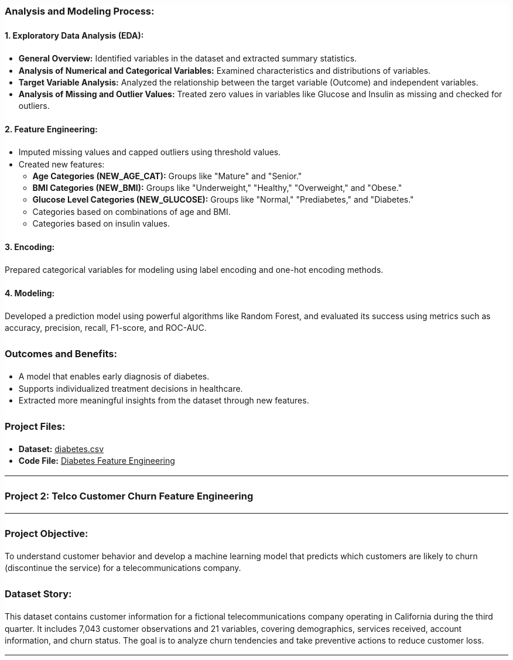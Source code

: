 
### **Analysis and Modeling Process:**  

#### **1. Exploratory Data Analysis (EDA):**  
- **General Overview:** Identified variables in the dataset and extracted summary statistics.  
- **Analysis of Numerical and Categorical Variables:** Examined characteristics and distributions of variables.  
- **Target Variable Analysis:** Analyzed the relationship between the target variable (Outcome) and independent variables.  
- **Analysis of Missing and Outlier Values:** Treated zero values in variables like Glucose and Insulin as missing and checked for outliers.  

#### **2. Feature Engineering:**  
- Imputed missing values and capped outliers using threshold values.  
- Created new features:  
  - **Age Categories (NEW_AGE_CAT):** Groups like "Mature" and "Senior."  
  - **BMI Categories (NEW_BMI):** Groups like "Underweight," "Healthy," "Overweight," and "Obese."  
  - **Glucose Level Categories (NEW_GLUCOSE):** Groups like "Normal," "Prediabetes," and "Diabetes."  
  - Categories based on combinations of age and BMI.  
  - Categories based on insulin values.  

#### **3. Encoding:**  
Prepared categorical variables for modeling using label encoding and one-hot encoding methods.  

#### **4. Modeling:**  
Developed a prediction model using powerful algorithms like Random Forest, and evaluated its success using metrics such as accuracy, precision, recall, F1-score, and ROC-AUC.  

### **Outcomes and Benefits:**  
- A model that enables early diagnosis of diabetes.  
- Supports individualized treatment decisions in healthcare.  
- Extracted more meaningful insights from the dataset through new features.  


### **Project Files:**  

- **Dataset:** [diabetes.csv](https://github.com/BernaUzunoglu/Data_Scientist_and_AI/blob/main/Feature_engineering/datasets/diabetes.csv)  
- **Code File:** [Diabetes Feature Engineering](https://github.com/BernaUzunoglu/Data_Scientist_and_AI/blob/main/Feature_engineering/diabetes_feature_engineering.py)  

---

### **Project 2: Telco Customer Churn Feature Engineering**

---

### **Project Objective:**  
To understand customer behavior and develop a machine learning model that predicts which customers are likely to churn (discontinue the service) for a telecommunications company.  

### **Dataset Story:**  
This dataset contains customer information for a fictional telecommunications company operating in California during the third quarter. It includes 7,043 customer observations and 21 variables, covering demographics, services received, account information, and churn status. The goal is to analyze churn tendencies and take preventive actions to reduce customer loss.  

---